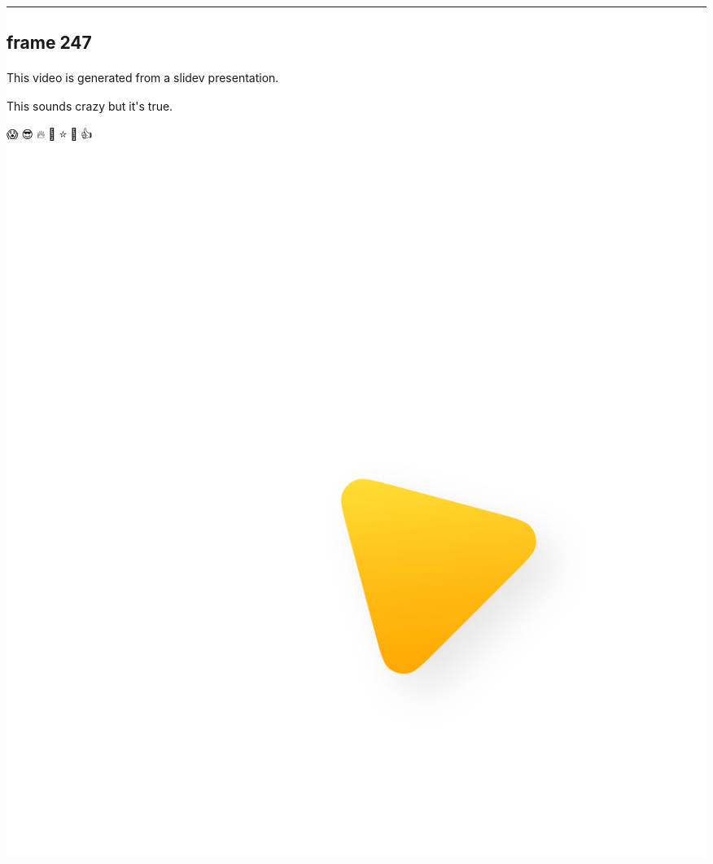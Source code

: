 </div>


---

## frame 247

<div
v-motion
:initial="{ opacity: 0.86, scale: 0.725, y: 274.4, rotate: 98.78 }"
>
This video is generated from a slidev presentation.

This sounds crazy but it's true.

😱 😎 🔥 🚀 ⭐️ 🎁 👍

<img src="pages/logo-triangle.png" />
